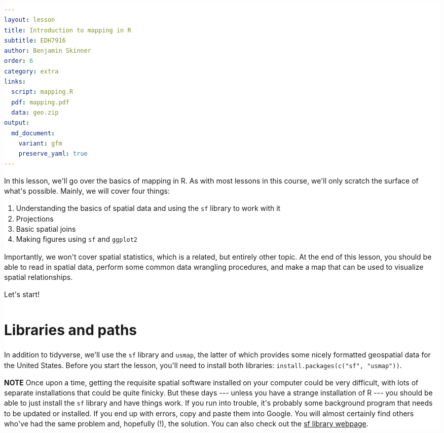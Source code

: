 ```yaml
---
layout: lesson
title: Introduction to mapping in R
subtitle: EDH7916
author: Benjamin Skinner
order: 6
category: extra
links:
  script: mapping.R
  pdf: mapping.pdf
  data: geo.zip
output:
  md_document:
    variant: gfm
    preserve_yaml: true
---
```


In this lesson, we'll go over the basics of mapping in R. As with most
lessons in this course, we'll only scratch the surface of what's
possible. Mainly, we will cover four things:

1. Understanding the basics of spatial data and using the `sf` library
   to work with it
1. Projections
1. Basic spatial joins
1. Making figures using `sf` and `ggplot2`

Importantly, we won't cover spatial statistics, which is a related,
but entirely other topic. At the end of this lesson, you should be
able to read in spatial data, perform some common data wrangling
procedures, and make a map that can be used to visualize spatial
relationships. 

Let's start!




# Libraries and paths

In addition to tidyverse, we'll use the `sf` library and `usmap`, the
latter of which provides some nicely formatted geospatial data for the
United States. Before you start the lesson, you'll need to install
both libraries: `install.packages(c("sf", "usmap"))`.

**NOTE** Once upon a time, getting the requisite spatial software
installed on your computer could be very difficult, with lots of separate
installations that could be quite finicky. But these days --- unless
you have a strange installation of R --- you should be able to just
install the `sf` library and have things work. If you run into
trouble, it's probably some background program that needs to be
updated or installed. If you end up with errors, copy and paste them
into Google. You will almost certainly find others who've had the same
problem and, hopefully (!), the solution. You can also check out the
[sf library webpage](https://r-spatial.github.io/sf/).
